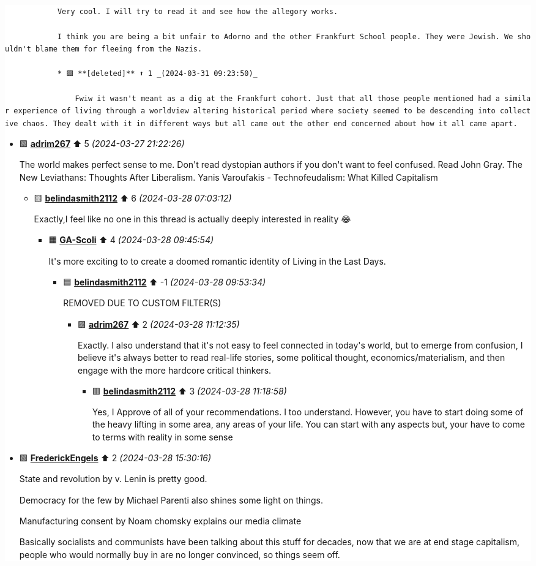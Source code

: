 				Very cool. I will try to read it and see how the allegory works.
				
				I think you are being a bit unfair to Adorno and the other Frankfurt School people. They were Jewish. We shouldn't blame them for fleeing from the Nazis.

				* 🟪 **[deleted]** ⬆️ 1 _(2024-03-31 09:23:50)_

					Fwiw it wasn't meant as a dig at the Frankfurt cohort. Just that all those people mentioned had a similar experience of living through a worldview altering historical period where society seemed to be descending into collective chaos. They dealt with it in different ways but all came out the other end concerned about how it all came apart.

* 🟩 **[adrim267](https://www.reddit.com/user/adrim267)** ⬆️ 5 _(2024-03-27 21:22:26)_

	The world makes perfect sense to me. Don't read dystopian authors if you don't want to feel confused. Read John Gray. The New Leviathans: Thoughts After Liberalism. Yanis Varoufakis - Technofeudalism: What Killed Capitalism

	* 🟨 **[belindasmith2112](https://www.reddit.com/user/belindasmith2112)** ⬆️ 6 _(2024-03-28 07:03:12)_

		Exactly,I feel like no one in this thread is actually deeply interested in reality 😂

		* 🟧 **[GA-Scoli](https://www.reddit.com/user/GA-Scoli)** ⬆️ 4 _(2024-03-28 09:45:54)_

			It's more exciting to to create a doomed romantic identity of Living in the Last Days.

			* 🟦 **[belindasmith2112](https://www.reddit.com/user/belindasmith2112)** ⬆️ -1 _(2024-03-28 09:53:34)_

				REMOVED DUE TO CUSTOM FILTER(S)

				* 🟪 **[adrim267](https://www.reddit.com/user/adrim267)** ⬆️ 2 _(2024-03-28 11:12:35)_

					Exactly. I also understand that it's not easy to feel connected in today's world, but to emerge from confusion, I believe it's always better to read real-life stories, some political thought, economics/materialism, and then engage with the more hardcore critical thinkers.

					* 🟥 **[belindasmith2112](https://www.reddit.com/user/belindasmith2112)** ⬆️ 3 _(2024-03-28 11:18:58)_

						Yes, I Approve of all of your recommendations. I too understand. However, you have to start doing some of the heavy lifting in some area, any areas of your life. You can start with any aspects but, your have to come to terms with reality in some sense

* 🟩 **[FrederickEngels](https://www.reddit.com/user/FrederickEngels)** ⬆️ 2 _(2024-03-28 15:30:16)_

	State and revolution by v. Lenin is pretty good.

	 

	Democracy for the few by Michael Parenti also shines some light on things. 

	 

	Manufacturing consent by Noam chomsky explains our media climate 

	 

	Basically socialists and communists have been talking about this stuff for decades, now that we are at end stage capitalism, people who would normally buy in are no longer convinced, so things seem off.
